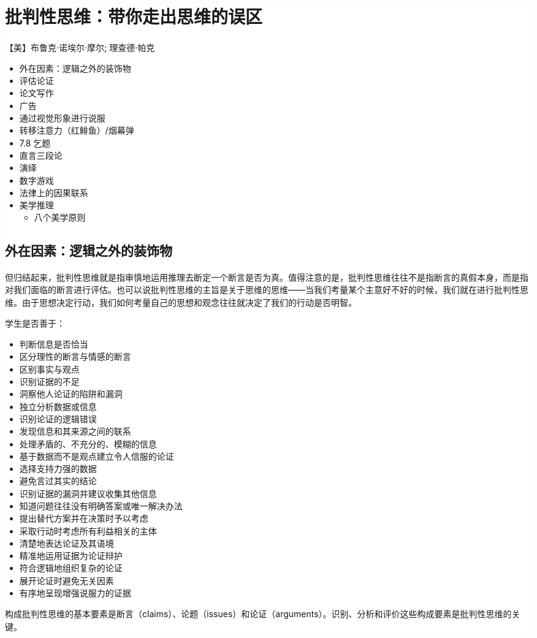 # 批判性思维：带你走出思维的误区

【美】布鲁克·诺埃尔·摩尔; 理查德·帕克



- 外在因素：逻辑之外的装饰物
- 评估论证
- 论文写作
- 广告
- 通过视觉形象进行说服
- 转移注意力（红鲱鱼）/烟幕弹
- 7.8 乞题
- 直言三段论
- 演绎
- 数字游戏
- 法律上的因果联系
- 美学推理
  - 八个美学原则




## 外在因素：逻辑之外的装饰物

但归结起来，批判性思维就是指审慎地运用推理去断定一个断言是否为真。值得注意的是，批判性思维往往不是指断言的真假本身，而是指对我们面临的断言进行评估。也可以说批判性思维的主旨是关于思维的思维——当我们考量某个主意好不好的时候，我们就在进行批判性思维。由于思想决定行动，我们如何考量自己的思想和观念往往就决定了我们的行动是否明智。

学生是否善于：

+ 判断信息是否恰当
+ 区分理性的断言与情感的断言
+ 区别事实与观点
+ 识别证据的不足
+ 洞察他人论证的陷阱和漏洞
+ 独立分析数据或信息
+ 识别论证的逻辑错误
+ 发现信息和其来源之间的联系
+ 处理矛盾的、不充分的、模糊的信息
+ 基于数据而不是观点建立令人信服的论证
+ 选择支持力强的数据
+ 避免言过其实的结论
+ 识别证据的漏洞并建议收集其他信息
+ 知道问题往往没有明确答案或唯一解决办法
+ 提出替代方案并在决策时予以考虑
+ 采取行动时考虑所有利益相关的主体
+ 清楚地表达论证及其语境
+ 精准地运用证据为论证辩护
+ 符合逻辑地组织复杂的论证
+ 展开论证时避免无关因素
+ 有序地呈现增强说服力的证据

构成批判性思维的基本要素是断言（claims）、论题（issues）和论证（arguments）。识别、分析和评价这些构成要素是批判性思维的关键。
